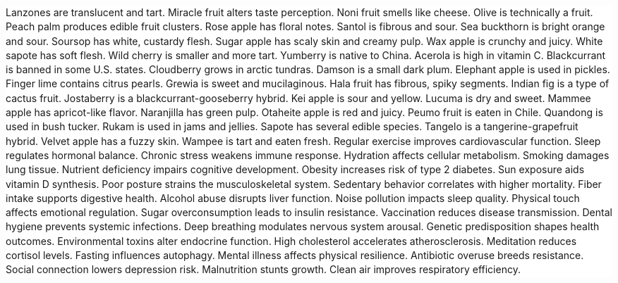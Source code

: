Lanzones are translucent and tart.
Miracle fruit alters taste perception.
Noni fruit smells like cheese.
Olive is technically a fruit.
Peach palm produces edible fruit clusters.
Rose apple has floral notes.
Santol is fibrous and sour.
Sea buckthorn is bright orange and sour.
Soursop has white, custardy flesh.
Sugar apple has scaly skin and creamy pulp.
Wax apple is crunchy and juicy.
White sapote has soft flesh.
Wild cherry is smaller and more tart.
Yumberry is native to China.
Acerola is high in vitamin C.
Blackcurrant is banned in some U.S. states.
Cloudberry grows in arctic tundras.
Damson is a small dark plum.
Elephant apple is used in pickles.
Finger lime contains citrus pearls.
Grewia is sweet and mucilaginous.
Hala fruit has fibrous, spiky segments.
Indian fig is a type of cactus fruit.
Jostaberry is a blackcurrant-gooseberry hybrid.
Kei apple is sour and yellow.
Lucuma is dry and sweet.
Mammee apple has apricot-like flavor.
Naranjilla has green pulp.
Otaheite apple is red and juicy.
Peumo fruit is eaten in Chile.
Quandong is used in bush tucker.
Rukam is used in jams and jellies.
Sapote has several edible species.
Tangelo is a tangerine-grapefruit hybrid.
Velvet apple has a fuzzy skin.
Wampee is tart and eaten fresh.
Regular exercise improves cardiovascular function.
Sleep regulates hormonal balance.
Chronic stress weakens immune response.
Hydration affects cellular metabolism.
Smoking damages lung tissue.
Nutrient deficiency impairs cognitive development.
Obesity increases risk of type 2 diabetes.
Sun exposure aids vitamin D synthesis.
Poor posture strains the musculoskeletal system.
Sedentary behavior correlates with higher mortality.
Fiber intake supports digestive health.
Alcohol abuse disrupts liver function.
Noise pollution impacts sleep quality.
Physical touch affects emotional regulation.
Sugar overconsumption leads to insulin resistance.
Vaccination reduces disease transmission.
Dental hygiene prevents systemic infections.
Deep breathing modulates nervous system arousal.
Genetic predisposition shapes health outcomes.
Environmental toxins alter endocrine function.
High cholesterol accelerates atherosclerosis.
Meditation reduces cortisol levels.
Fasting influences autophagy.
Mental illness affects physical resilience.
Antibiotic overuse breeds resistance.
Social connection lowers depression risk.
Malnutrition stunts growth.
Clean air improves respiratory efficiency.